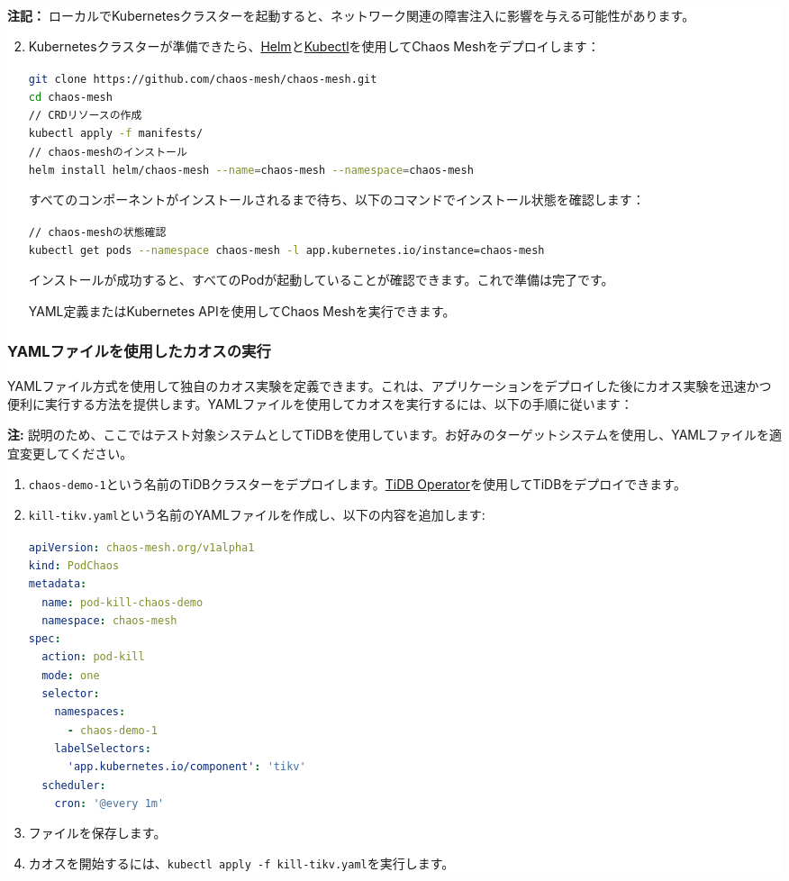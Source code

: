    **注記：** ローカルでKubernetesクラスターを起動すると、ネットワーク関連の障害注入に影響を与える可能性があります。

2. Kubernetesクラスターが準備できたら、[Helm](https://helm.sh/)と[Kubectl](https://kubernetes.io/docs/reference/kubectl/overview/)を使用してChaos Meshをデプロイします：

   ```bash
   git clone https://github.com/chaos-mesh/chaos-mesh.git
   cd chaos-mesh
   // CRDリソースの作成
   kubectl apply -f manifests/
   // chaos-meshのインストール
   helm install helm/chaos-mesh --name=chaos-mesh --namespace=chaos-mesh
   ```

   すべてのコンポーネントがインストールされるまで待ち、以下のコマンドでインストール状態を確認します：

   ```bash
   // chaos-meshの状態確認
   kubectl get pods --namespace chaos-mesh -l app.kubernetes.io/instance=chaos-mesh
   ```

   インストールが成功すると、すべてのPodが起動していることが確認できます。これで準備は完了です。

   YAML定義またはKubernetes APIを使用してChaos Meshを実行できます。

### YAMLファイルを使用したカオスの実行

YAMLファイル方式を使用して独自のカオス実験を定義できます。これは、アプリケーションをデプロイした後にカオス実験を迅速かつ便利に実行する方法を提供します。YAMLファイルを使用してカオスを実行するには、以下の手順に従います：

**注:** 説明のため、ここではテスト対象システムとしてTiDBを使用しています。お好みのターゲットシステムを使用し、YAMLファイルを適宜変更してください。

1. `chaos-demo-1`という名前のTiDBクラスターをデプロイします。[TiDB Operator](https://github.com/pingcap/tidb-operator)を使用してTiDBをデプロイできます。
2. `kill-tikv.yaml`という名前のYAMLファイルを作成し、以下の内容を追加します:

   ```yml
   apiVersion: chaos-mesh.org/v1alpha1
   kind: PodChaos
   metadata:
     name: pod-kill-chaos-demo
     namespace: chaos-mesh
   spec:
     action: pod-kill
     mode: one
     selector:
       namespaces:
         - chaos-demo-1
       labelSelectors:
         'app.kubernetes.io/component': 'tikv'
     scheduler:
       cron: '@every 1m'
   ```

3. ファイルを保存します。
4. カオスを開始するには、`kubectl apply -f kill-tikv.yaml`を実行します。

